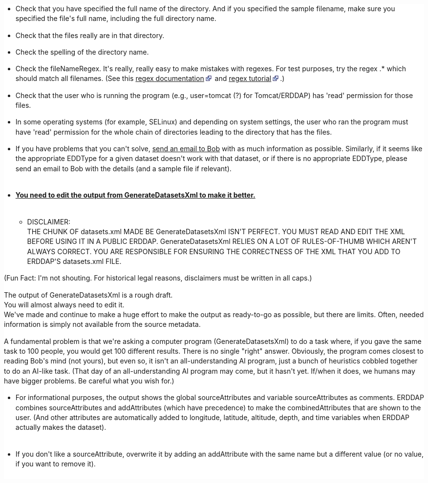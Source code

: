   - Check that you have specified the full name of the directory. And if you specified the sample filename, make sure you specified the file's full name, including the full directory name.

  - Check that the files really are in that directory.

  - Check the spelling of the directory name.

  - Check the fileNameRegex. It's really, really easy to make mistakes with regexes. For test purposes, try the regex .\* which should match all filenames. (See this [regex documentation](https://docs.oracle.com/javase/8/docs/api/java/util/regex/Pattern.html)<img src="346-F30 Working with the datasets.xml File_media/media/image2.png" title=" (external link)" style="width:0.1874in;height:0.1252in" /> and [regex tutorial](https://www.vogella.com/tutorials/JavaRegularExpressions/article.html)<img src="346-F30 Working with the datasets.xml File_media/media/image2.png" title=" (external link)" style="width:0.1874in;height:0.1252in" />.)

  - Check that the user who is running the program (e.g., user=tomcat (?) for Tomcat/ERDDAP) has 'read' permission for those files.

  - In some operating systems (for example, SELinux) and depending on system settings, the user who ran the program must have 'read' permission for the whole chain of directories leading to the directory that has the files.

- If you have problems that you can't solve, [send an email to Bob](https://coastwatch.pfeg.noaa.gov/erddap/download/setupDatasetsXml.html#diagnoseProblems) with as much information as possible. Similarly, if it seems like the appropriate EDDType for a given dataset doesn't work with that dataset, or if there is no appropriate EDDType, please send an email to Bob with the details (and a sample file if relevant).  
   

- [**You need to edit the output from GenerateDatasetsXml to make it better.**](https://coastwatch.pfeg.noaa.gov/erddap/download/setupDatasetsXml.html#EditingGDXOutput)  
   

  - DISCLAIMER:  
    THE CHUNK OF datasets.xml MADE BE GenerateDatasetsXml ISN'T PERFECT. YOU MUST READ AND EDIT THE XML BEFORE USING IT IN A PUBLIC ERDDAP. GenerateDatasetsXml RELIES ON A LOT OF RULES-OF-THUMB WHICH AREN'T ALWAYS CORRECT. YOU ARE RESPONSIBLE FOR ENSURING THE CORRECTNESS OF THE XML THAT YOU ADD TO ERDDAP'S datasets.xml FILE.

(Fun Fact: I'm not shouting. For historical legal reasons, disclaimers must be written in all caps.)

The output of GenerateDatasetsXml is a rough draft.  
You will almost always need to edit it.  
We've made and continue to make a huge effort to make the output as ready-to-go as possible, but there are limits. Often, needed information is simply not available from the source metadata.

A fundamental problem is that we're asking a computer program (GenerateDatasetsXml) to do a task where, if you gave the same task to 100 people, you would get 100 different results. There is no single "right" answer. Obviously, the program comes closest to reading Bob's mind (not yours), but even so, it isn't an all-understanding AI program, just a bunch of heuristics cobbled together to do an AI-like task. (That day of an all-understanding AI program may come, but it hasn't yet. If/when it does, we humans may have bigger problems. Be careful what you wish for.)

- For informational purposes, the output shows the global sourceAttributes and variable sourceAttributes as comments. ERDDAP combines sourceAttributes and addAttributes (which have precedence) to make the combinedAttributes that are shown to the user. (And other attributes are automatically added to longitude, latitude, altitude, depth, and time variables when ERDDAP actually makes the dataset).  
   

- If you don't like a sourceAttribute, overwrite it by adding an addAttribute with the same name but a different value (or no value, if you want to remove it).  
   